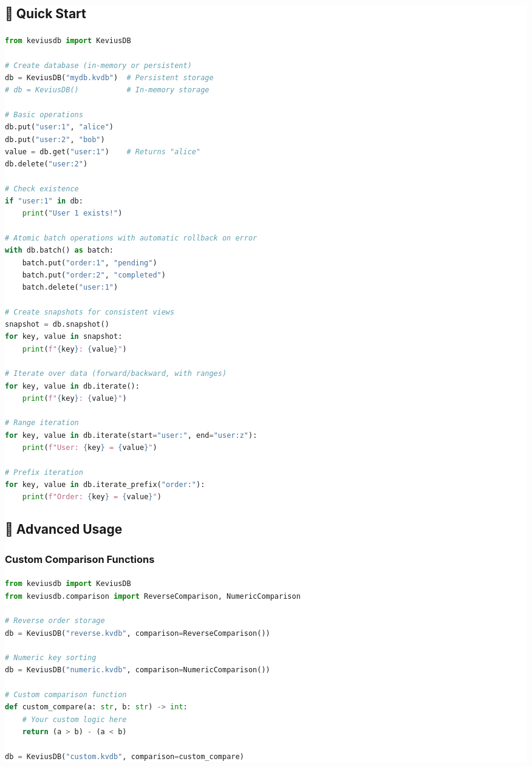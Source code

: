 ## 🚀 Quick Start

```python
from keviusdb import KeviusDB

# Create database (in-memory or persistent)
db = KeviusDB("mydb.kvdb")  # Persistent storage
# db = KeviusDB()           # In-memory storage

# Basic operations
db.put("user:1", "alice")
db.put("user:2", "bob")
value = db.get("user:1")    # Returns "alice"
db.delete("user:2")

# Check existence
if "user:1" in db:
    print("User 1 exists!")

# Atomic batch operations with automatic rollback on error
with db.batch() as batch:
    batch.put("order:1", "pending")
    batch.put("order:2", "completed")
    batch.delete("user:1")

# Create snapshots for consistent views
snapshot = db.snapshot()
for key, value in snapshot:
    print(f"{key}: {value}")

# Iterate over data (forward/backward, with ranges)
for key, value in db.iterate():
    print(f"{key}: {value}")

# Range iteration
for key, value in db.iterate(start="user:", end="user:z"):
    print(f"User: {key} = {value}")

# Prefix iteration
for key, value in db.iterate_prefix("order:"):
    print(f"Order: {key} = {value}")
```

## 🔧 Advanced Usage

### Custom Comparison Functions

```python
from keviusdb import KeviusDB
from keviusdb.comparison import ReverseComparison, NumericComparison

# Reverse order storage
db = KeviusDB("reverse.kvdb", comparison=ReverseComparison())

# Numeric key sorting
db = KeviusDB("numeric.kvdb", comparison=NumericComparison())

# Custom comparison function
def custom_compare(a: str, b: str) -> int:
    # Your custom logic here
    return (a > b) - (a < b)

db = KeviusDB("custom.kvdb", comparison=custom_compare)
```